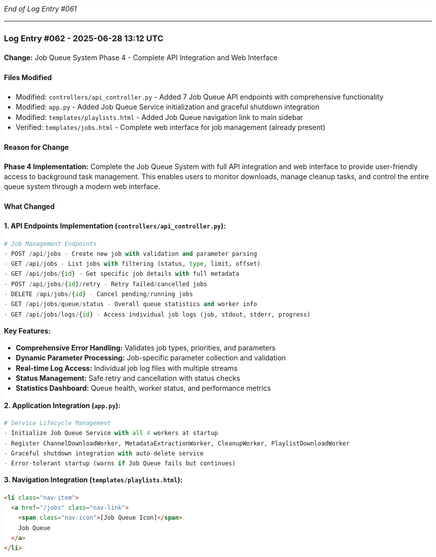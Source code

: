 *End of Log Entry #061*

---

### Log Entry #062 - 2025-06-28 13:12 UTC
**Change:** Job Queue System Phase 4 - Complete API Integration and Web Interface

#### Files Modified
- Modified: `controllers/api_controller.py` - Added 7 Job Queue API endpoints with comprehensive functionality
- Modified: `app.py` - Added Job Queue Service initialization and graceful shutdown integration
- Modified: `templates/playlists.html` - Added Job Queue navigation link to main sidebar
- Verified: `templates/jobs.html` - Complete web interface for job management (already present)

#### Reason for Change
**Phase 4 Implementation:** Complete the Job Queue System with full API integration and web interface to provide user-friendly access to background task management. This enables users to monitor downloads, manage cleanup tasks, and control the entire queue system through a modern web interface.

#### What Changed

**1. API Endpoints Implementation (`controllers/api_controller.py`):**
```python
# Job Management Endpoints
- POST /api/jobs - Create new job with validation and parameter parsing
- GET /api/jobs - List jobs with filtering (status, type, limit, offset)
- GET /api/jobs/{id} - Get specific job details with full metadata
- POST /api/jobs/{id}/retry - Retry failed/cancelled jobs
- DELETE /api/jobs/{id} - Cancel pending/running jobs
- GET /api/jobs/queue/status - Overall queue statistics and worker info
- GET /api/jobs/logs/{id} - Access individual job logs (job, stdout, stderr, progress)
```

**Key Features:**
- **Comprehensive Error Handling:** Validates job types, priorities, and parameters
- **Dynamic Parameter Processing:** Job-specific parameter collection and validation
- **Real-time Log Access:** Individual job log files with multiple streams
- **Status Management:** Safe retry and cancellation with status checks
- **Statistics Dashboard:** Queue health, worker status, and performance metrics

**2. Application Integration (`app.py`):**
```python
# Service Lifecycle Management
- Initialize Job Queue Service with all 4 workers at startup
- Register ChannelDownloadWorker, MetadataExtractionWorker, CleanupWorker, PlaylistDownloadWorker
- Graceful shutdown integration with auto-delete service
- Error-tolerant startup (warns if Job Queue fails but continues)
```

**3. Navigation Integration (`templates/playlists.html`):**
```html
<li class="nav-item">
  <a href="/jobs" class="nav-link">
    <span class="nav-icon">[Job Queue Icon]</span>
    Job Queue
  </a>
</li>
```
